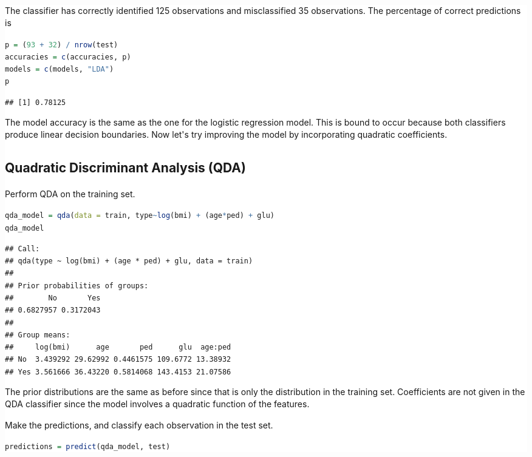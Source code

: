 The classifier has correctly identified 125 observations and misclassified 35 observations. The percentage of correct predictions is

``` r
p = (93 + 32) / nrow(test)
accuracies = c(accuracies, p)
models = c(models, "LDA")
p
```

    ## [1] 0.78125

The model accuracy is the same as the one for the logistic regression model. This is bound to occur because both classifiers produce linear decision boundaries. Now let's try improving the model by incorporating quadratic coefficients.

Quadratic Discriminant Analysis (QDA)
-------------------------------------

Perform QDA on the training set.

``` r
qda_model = qda(data = train, type~log(bmi) + (age*ped) + glu)
qda_model
```

    ## Call:
    ## qda(type ~ log(bmi) + (age * ped) + glu, data = train)
    ## 
    ## Prior probabilities of groups:
    ##        No       Yes 
    ## 0.6827957 0.3172043 
    ## 
    ## Group means:
    ##     log(bmi)      age       ped      glu  age:ped
    ## No  3.439292 29.62992 0.4461575 109.6772 13.38932
    ## Yes 3.561666 36.43220 0.5814068 143.4153 21.07586

The prior distributions are the same as before since that is only the distribution in the training set. Coefficients are not given in the QDA classifier since the model involves a quadratic function of the features.

Make the predictions, and classify each observation in the test set.

``` r
predictions = predict(qda_model, test)
```

